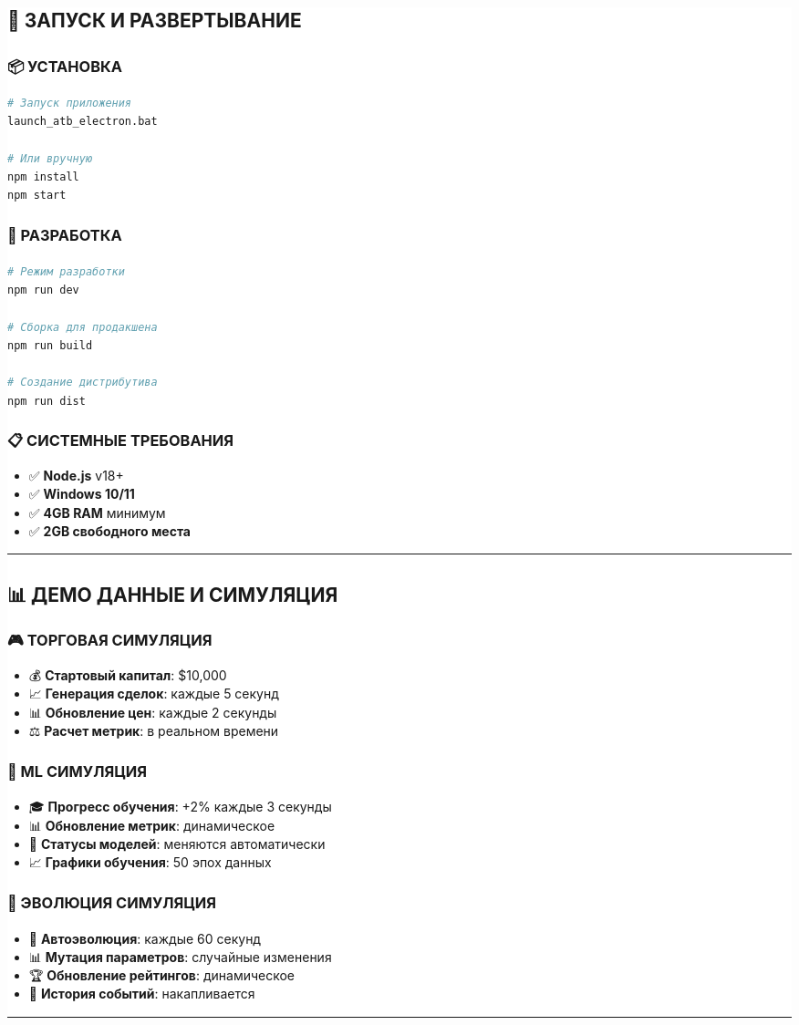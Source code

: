 
## 🚀 **ЗАПУСК И РАЗВЕРТЫВАНИЕ**

### **📦 УСТАНОВКА**
```bash
# Запуск приложения
launch_atb_electron.bat

# Или вручную
npm install
npm start
```

### **🔧 РАЗРАБОТКА**
```bash
# Режим разработки
npm run dev

# Сборка для продакшена
npm run build

# Создание дистрибутива
npm run dist
```

### **📋 СИСТЕМНЫЕ ТРЕБОВАНИЯ**
- ✅ **Node.js** v18+
- ✅ **Windows 10/11**
- ✅ **4GB RAM** минимум
- ✅ **2GB свободного места**

---

## 📊 **ДЕМО ДАННЫЕ И СИМУЛЯЦИЯ**

### **🎮 ТОРГОВАЯ СИМУЛЯЦИЯ**
- 💰 **Стартовый капитал**: $10,000
- 📈 **Генерация сделок**: каждые 5 секунд
- 📊 **Обновление цен**: каждые 2 секунды
- ⚖️ **Расчет метрик**: в реальном времени

### **🤖 ML СИМУЛЯЦИЯ**
- 🎓 **Прогресс обучения**: +2% каждые 3 секунды
- 📊 **Обновление метрик**: динамическое
- 🔄 **Статусы моделей**: меняются автоматически
- 📈 **Графики обучения**: 50 эпох данных

### **🧬 ЭВОЛЮЦИЯ СИМУЛЯЦИЯ**
- 🔄 **Автоэволюция**: каждые 60 секунд
- 📊 **Мутация параметров**: случайные изменения
- 🏆 **Обновление рейтингов**: динамическое
- 📜 **История событий**: накапливается

---